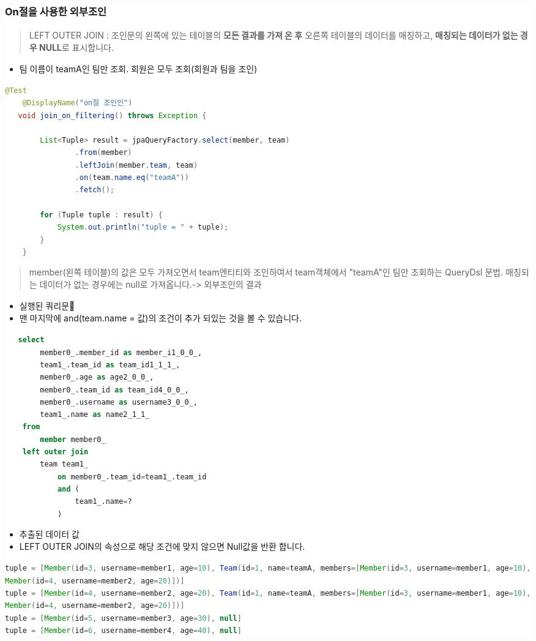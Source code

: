 ### On절을 사용한 외부조인

>LEFT OUTER JOIN : 조인문의 왼쪽에 있는 테이블의 **모든 결과를 가져 온 후** 오른쪽 테이블의 데이터를 매칭하고, **매칭되는 데이터가 없는 경우 NULL**로 표시합니다.

* 팀 이름이 teamA인 팀만 조회. 회원은 모두 조회(회원과 팀을 조인)

```java
@Test
    @DisplayName("on절 조인인")
   void join_on_filtering() throws Exception {

        List<Tuple> result = jpaQueryFactory.select(member, team)
                .from(member)
                .leftJoin(member.team, team)
                .on(team.name.eq("teamA"))
                .fetch();

        for (Tuple tuple : result) {
            System.out.println("tuple = " + tuple);
        }
    }
```

> member(왼쪽 테이블)의 값은 모두 가져오면서 team엔티티와 조인하여서 team객체에서 "teamA"인 팀만 조회하는 QueryDsl 문법. 매칭되는 데이터가 없는 경우에는 null로 가져옵니다.-> 외부조인의 결과 

* 실행된 쿼리문🔽
* 맨 마지막에 and(team.name = 값)의 조건이 추가 되있는 것을 볼 수 있습니다.
```sql
   select
        member0_.member_id as member_i1_0_0_,
        team1_.team_id as team_id1_1_1_,
        member0_.age as age2_0_0_,
        member0_.team_id as team_id4_0_0_,
        member0_.username as username3_0_0_,
        team1_.name as name2_1_1_ 
    from
        member member0_ 
    left outer join
        team team1_ 
            on member0_.team_id=team1_.team_id 
            and (
                team1_.name=?
            )
```
* 추출된 데이터 값
* LEFT OUTER JOIN의 속성으로 해당 조건에 맞지 않으면 Null값을 반환 합니다.
```java
tuple = [Member(id=3, username=member1, age=10), Team(id=1, name=teamA, members=[Member(id=3, username=member1, age=10), Member(id=4, username=member2, age=20)])]
tuple = [Member(id=4, username=member2, age=20), Team(id=1, name=teamA, members=[Member(id=3, username=member1, age=10), Member(id=4, username=member2, age=20)])]
tuple = [Member(id=5, username=member3, age=30), null]
tuple = [Member(id=6, username=member4, age=40), null]
```
